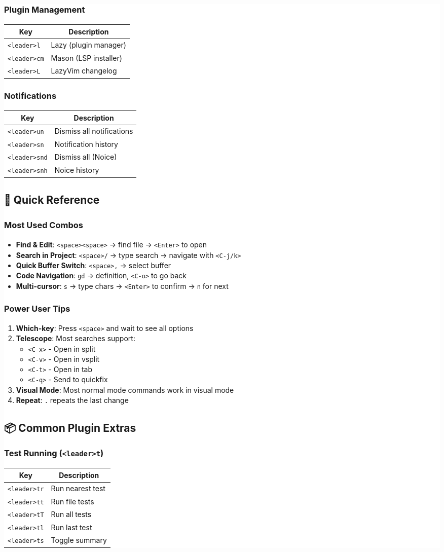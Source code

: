### Plugin Management
| Key | Description |
|-----|-------------|
| `<leader>l` | Lazy (plugin manager) |
| `<leader>cm` | Mason (LSP installer) |
| `<leader>L` | LazyVim changelog |

### Notifications
| Key | Description |
|-----|-------------|
| `<leader>un` | Dismiss all notifications |
| `<leader>sn` | Notification history |
| `<leader>snd` | Dismiss all (Noice) |
| `<leader>snh` | Noice history |

## 🎯 Quick Reference

### Most Used Combos
- **Find & Edit**: `<space><space>` → find file → `<Enter>` to open
- **Search in Project**: `<space>/` → type search → navigate with `<C-j/k>`
- **Quick Buffer Switch**: `<space>,` → select buffer
- **Code Navigation**: `gd` → definition, `<C-o>` to go back
- **Multi-cursor**: `s` → type chars → `<Enter>` to confirm → `n` for next

### Power User Tips
1. **Which-key**: Press `<space>` and wait to see all options
2. **Telescope**: Most searches support:
   - `<C-x>` - Open in split
   - `<C-v>` - Open in vsplit
   - `<C-t>` - Open in tab
   - `<C-q>` - Send to quickfix
3. **Visual Mode**: Most normal mode commands work in visual mode
4. **Repeat**: `.` repeats the last change

## 📦 Common Plugin Extras

### Test Running (`<leader>t`)
| Key | Description |
|-----|-------------|
| `<leader>tr` | Run nearest test |
| `<leader>tt` | Run file tests |
| `<leader>tT` | Run all tests |
| `<leader>tl` | Run last test |
| `<leader>ts` | Toggle summary |
